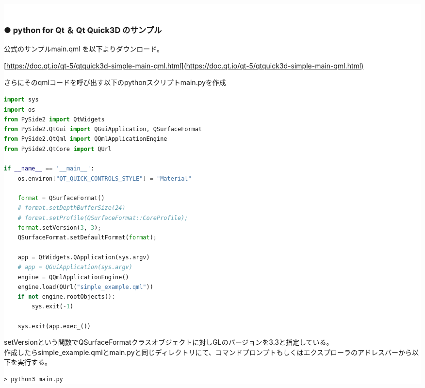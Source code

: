 &nbsp;

### ● python for Qt ＆ Qt Quick3D のサンプル

公式のサンプルmain.qml を以下よりダウンロード。

[https://doc.qt.io/qt-5/qtquick3d-simple-main-qml.html](https://doc.qt.io/qt-5/qtquick3d-simple-main-qml.html)  

さらにそのqmlコードを呼び出す以下のpythonスクリプトmain.pyを作成

``` python
import sys
import os
from PySide2 import QtWidgets
from PySide2.QtGui import QGuiApplication, QSurfaceFormat
from PySide2.QtQml import QQmlApplicationEngine
from PySide2.QtCore import QUrl

if __name__ == '__main__':
    os.environ["QT_QUICK_CONTROLS_STYLE"] = "Material"

    format = QSurfaceFormat()
    # format.setDepthBufferSize(24)
    # format.setProfile(QSurfaceFormat::CoreProfile);
    format.setVersion(3, 3);
    QSurfaceFormat.setDefaultFormat(format);

    app = QtWidgets.QApplication(sys.argv)
    # app = QGuiApplication(sys.argv)
    engine = QQmlApplicationEngine()
    engine.load(QUrl("simple_example.qml"))
    if not engine.rootObjects():
        sys.exit(-1)

    sys.exit(app.exec_())
```

setVersionという関数でQSurfaceFormatクラスオブジェクトに対しGLのバージョンを3.3と指定している。  
作成したらsimple\_example.qmlとmain.pyと同じディレクトリにて、コマンドプロンプトもしくはエクスプローラのアドレスバーから以下を実行する。

```
> python3 main.py
```
